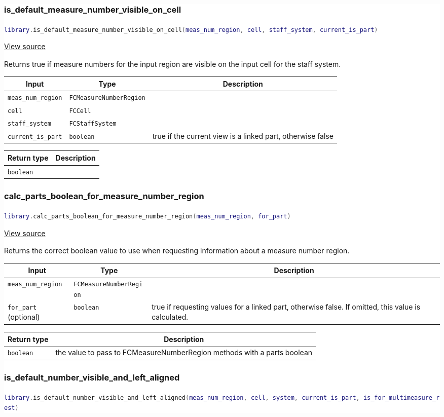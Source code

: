 ### is_default_measure_number_visible_on_cell

```lua
library.is_default_measure_number_visible_on_cell(meas_num_region, cell, staff_system, current_is_part)
```

[View source](https://github.com/finale-lua/lua-scripts/tree/refs/heads/master/src/library/general_library.lua#L168)

Returns true if measure numbers for the input region are visible on the input cell for the staff system.

| Input | Type | Description |
| ----- | ---- | ----------- |
| `meas_num_region` | `FCMeasureNumberRegion` |  |
| `cell` | `FCCell` |  |
| `staff_system` | `FCStaffSystem` |  |
| `current_is_part` | `boolean` | true if the current view is a linked part, otherwise false |

| Return type | Description |
| ----------- | ----------- |
| `boolean` |  |

### calc_parts_boolean_for_measure_number_region

```lua
library.calc_parts_boolean_for_measure_number_region(meas_num_region, for_part)
```

[View source](https://github.com/finale-lua/lua-scripts/tree/refs/heads/master/src/library/general_library.lua#L194)

Returns the correct boolean value to use when requesting information about a measure number region.

| Input | Type | Description |
| ----- | ---- | ----------- |
| `meas_num_region` | `FCMeasureNumberRegion` |  |
| `for_part` (optional) | `boolean` | true if requesting values for a linked part, otherwise false. If omitted, this value is calculated. |

| Return type | Description |
| ----------- | ----------- |
| `boolean` | the value to pass to FCMeasureNumberRegion methods with a parts boolean |

### is_default_number_visible_and_left_aligned

```lua
library.is_default_number_visible_and_left_aligned(meas_num_region, cell, system, current_is_part, is_for_multimeasure_rest)
```
